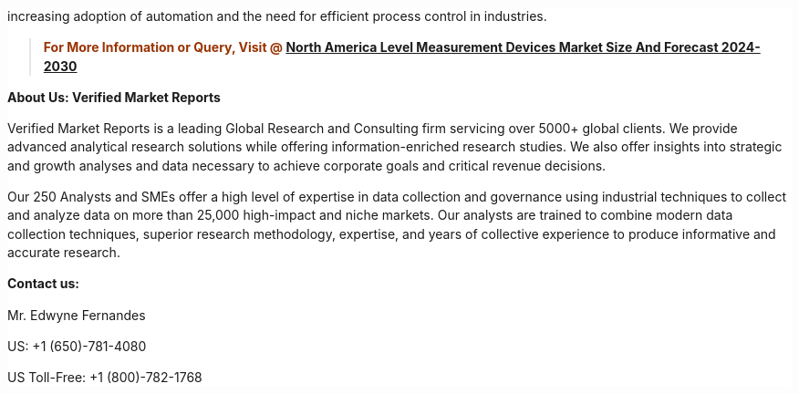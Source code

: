 increasing adoption of automation and the need for efficient process control in industries.</p></body></html></p><blockquote><p><span style="color: #993300;"><strong>For More Information or Query, Visit @ <a href="https://www.verifiedmarketreports.com/product/level-measurement-devices-market/">North America Level Measurement Devices Market Size And Forecast 2024-2030</a></strong></span></p></blockquote><p><strong>About Us: Verified Market Reports</strong></p><p>Verified Market Reports is a leading Global Research and Consulting firm servicing over 5000+ global clients. We provide advanced analytical research solutions while offering information-enriched research studies. We also offer insights into strategic and growth analyses and data necessary to achieve corporate goals and critical revenue decisions.</p><p>Our 250 Analysts and SMEs offer a high level of expertise in data collection and governance using industrial techniques to collect and analyze data on more than 25,000 high-impact and niche markets. Our analysts are trained to combine modern data collection techniques, superior research methodology, expertise, and years of collective experience to produce informative and accurate research.</p><p><strong>Contact us:</strong></p><p>Mr. Edwyne Fernandes</p><p>US: +1 (650)-781-4080</p><p>US Toll-Free: +1 (800)-782-1768</p>
